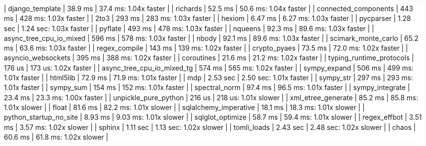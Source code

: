 | django_template            | 38.9 ms                                                      | 37.4 ms: 1.04x faster                                                        |
| richards                   | 52.5 ms                                                      | 50.6 ms: 1.04x faster                                                        |
| connected_components       | 443 ms                                                       | 428 ms: 1.03x faster                                                         |
| 2to3                       | 293 ms                                                       | 283 ms: 1.03x faster                                                         |
| hexiom                     | 6.47 ms                                                      | 6.27 ms: 1.03x faster                                                        |
| pycparser                  | 1.28 sec                                                     | 1.24 sec: 1.03x faster                                                       |
| pyflate                    | 493 ms                                                       | 478 ms: 1.03x faster                                                         |
| nqueens                    | 92.3 ms                                                      | 89.6 ms: 1.03x faster                                                        |
| async_tree_cpu_io_mixed    | 596 ms                                                       | 578 ms: 1.03x faster                                                         |
| nbody                      | 92.1 ms                                                      | 89.6 ms: 1.03x faster                                                        |
| scimark_monte_carlo        | 65.2 ms                                                      | 63.6 ms: 1.03x faster                                                        |
| regex_compile              | 143 ms                                                       | 139 ms: 1.02x faster                                                         |
| crypto_pyaes               | 73.5 ms                                                      | 72.0 ms: 1.02x faster                                                        |
| asyncio_websockets         | 395 ms                                                       | 388 ms: 1.02x faster                                                         |
| coroutines                 | 21.6 ms                                                      | 21.2 ms: 1.02x faster                                                        |
| typing_runtime_protocols   | 176 us                                                       | 173 us: 1.02x faster                                                         |
| async_tree_cpu_io_mixed_tg | 574 ms                                                       | 565 ms: 1.02x faster                                                         |
| sympy_expand               | 506 ms                                                       | 499 ms: 1.01x faster                                                         |
| html5lib                   | 72.9 ms                                                      | 71.9 ms: 1.01x faster                                                        |
| mdp                        | 2.53 sec                                                     | 2.50 sec: 1.01x faster                                                       |
| sympy_str                  | 297 ms                                                       | 293 ms: 1.01x faster                                                         |
| sympy_sum                  | 154 ms                                                       | 152 ms: 1.01x faster                                                         |
| spectral_norm              | 97.4 ms                                                      | 96.5 ms: 1.01x faster                                                        |
| sympy_integrate            | 23.4 ms                                                      | 23.3 ms: 1.00x faster                                                        |
| unpickle_pure_python       | 216 us                                                       | 218 us: 1.01x slower                                                         |
| xml_etree_generate         | 85.2 ms                                                      | 85.8 ms: 1.01x slower                                                        |
| float                      | 81.6 ms                                                      | 82.2 ms: 1.01x slower                                                        |
| sqlalchemy_imperative      | 18.1 ms                                                      | 18.3 ms: 1.01x slower                                                        |
| python_startup_no_site     | 8.93 ms                                                      | 9.03 ms: 1.01x slower                                                        |
| sqlglot_optimize           | 58.7 ms                                                      | 59.4 ms: 1.01x slower                                                        |
| regex_effbot               | 3.51 ms                                                      | 3.57 ms: 1.02x slower                                                        |
| sphinx                     | 1.11 sec                                                     | 1.13 sec: 1.02x slower                                                       |
| tomli_loads                | 2.43 sec                                                     | 2.48 sec: 1.02x slower                                                       |
| chaos                      | 60.6 ms                                                      | 61.8 ms: 1.02x slower                                                        |
